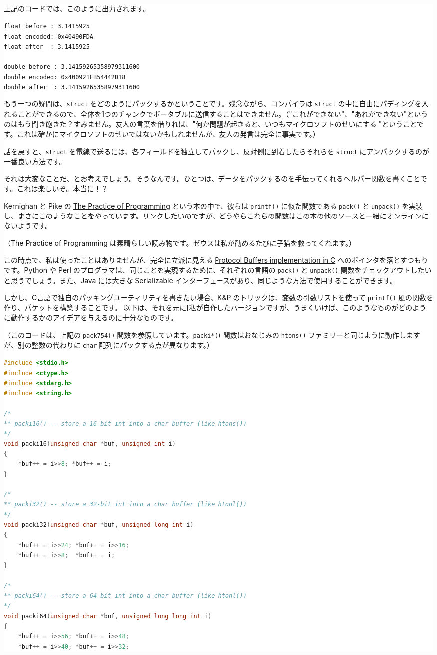 
上記のコードでは、このように出力されます。

```
float before : 3.1415925
float encoded: 0x40490FDA
float after  : 3.1415925

double before : 3.14159265358979311600
double encoded: 0x400921FB54442D18
double after  : 3.14159265358979311600
```

もう一つの疑問は、`struct` をどのようにパックするかということです。残念ながら、コンパイラは `struct` の中に自由にパディングを入れることができるので、全体を1つのチャンクでポータブルに送信することはできません。（"これができない"、"あれができない"というのはもう聞き飽きた？すみません。友人の言葉を借りれば、"何か問題が起きると、いつもマイクロソフトのせいにする "ということです。これは確かにマイクロソフトのせいではないかもしれませんが、友人の発言は完全に事実です。）

話を戻すと、`struct` を電線で送るには、各フィールドを独立してパックし、反対側に到着したらそれらを `struct` にアンパックするのが一番良い方法です。

それは大変なことだ、とお考えでしょう。そうなんです。ひとつは、データをパックするのを手伝ってくれるヘルパー関数を書くことです。これは楽しいぞ。本当に！？

Kernighan と Pike の [The Practice of Programming](https://www.amazon.com/gp/product/020161586X/ref=as_li_tl?ie=UTF8&tag=beejus0c-20&camp=1789&creative=9325&linkCode=as2&creativeASIN=020161586X&linkId=b3ac9370d2df122adcce0316aed99924) という本の中で、彼らは `printf()` に似た関数である `pack()` と `unpack()` を実装し、まさにこのようなことをやっています。リンクしたいのですが、どうやらこれらの関数はこの本の他のソースと一緒にオンラインにないようです。

（The Practice of Programming は素晴らしい読み物です。ゼウスは私が勧めるたびに子猫を救ってくれます。）

この時点で、私は使ったことはありませんが、完全に立派に見える [Protocol Buffers implementation in C](https://github.com/protobuf-c/protobuf-c) へのポインタを落とすつもりです。Python や Perl のプログラマは、同じことを実現するために、それぞれの言語の `pack()` と `unpack()` 関数をチェックアウトしたいと思うでしょう。また、Java には大きな Serializable インターフェースがあり、同じような方法で使用することができます。


しかし、C言語で独自のパッキングユーティリティを書きたい場合、K&P のトリックは、変数の引数リストを使って `printf()` 風の関数を作り、パケットを構築することです。 以下は、それを元に[[私が自作したバージョン](https://beej.us/guide/bgnet/examples/pack2.c)ですが、うまくいけば、このようなものがどのように動作するかのアイデアを与えるのに十分なものです。

（このコードは、上記の `pack754()` 関数を参照しています。`packi*()` 関数はおなじみの `htons()` ファミリーと同じように動作しますが、別の整数の代わりに `char` 配列にパックする点が異なります。）

```{.c .numberLines}
#include <stdio.h>
#include <ctype.h>
#include <stdarg.h>
#include <string.h>

/*
** packi16() -- store a 16-bit int into a char buffer (like htons())
*/
void packi16(unsigned char *buf, unsigned int i)
{
    *buf++ = i>>8; *buf++ = i;
}

/*
** packi32() -- store a 32-bit int into a char buffer (like htonl())
*/
void packi32(unsigned char *buf, unsigned long int i)
{
    *buf++ = i>>24; *buf++ = i>>16;
    *buf++ = i>>8;  *buf++ = i;
}

/*
** packi64() -- store a 64-bit int into a char buffer (like htonl())
*/
void packi64(unsigned char *buf, unsigned long long int i)
{
    *buf++ = i>>56; *buf++ = i>>48;
    *buf++ = i>>40; *buf++ = i>>32;
```
